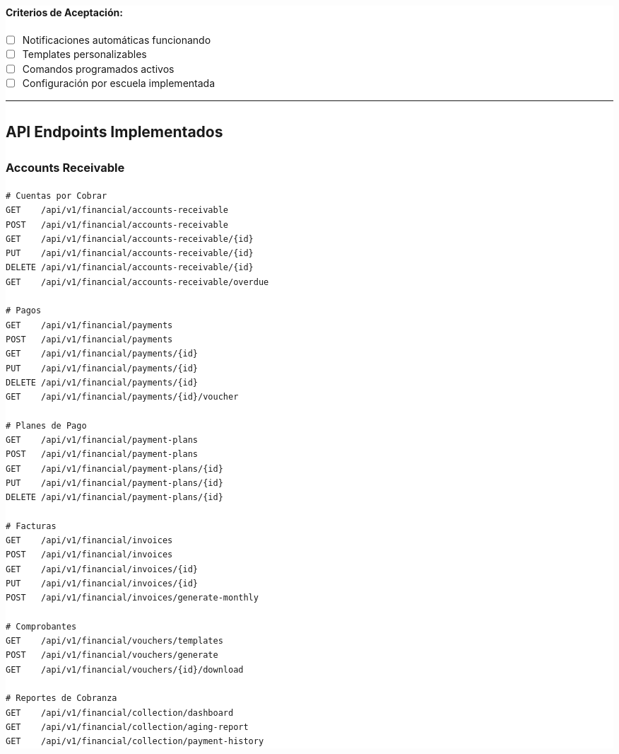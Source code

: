 #### Criterios de Aceptación:
- [ ] Notificaciones automáticas funcionando
- [ ] Templates personalizables
- [ ] Comandos programados activos
- [ ] Configuración por escuela implementada

---

## API Endpoints Implementados

### Accounts Receivable
```
# Cuentas por Cobrar
GET    /api/v1/financial/accounts-receivable
POST   /api/v1/financial/accounts-receivable
GET    /api/v1/financial/accounts-receivable/{id}
PUT    /api/v1/financial/accounts-receivable/{id}
DELETE /api/v1/financial/accounts-receivable/{id}
GET    /api/v1/financial/accounts-receivable/overdue

# Pagos
GET    /api/v1/financial/payments
POST   /api/v1/financial/payments
GET    /api/v1/financial/payments/{id}
PUT    /api/v1/financial/payments/{id}
DELETE /api/v1/financial/payments/{id}
GET    /api/v1/financial/payments/{id}/voucher

# Planes de Pago
GET    /api/v1/financial/payment-plans
POST   /api/v1/financial/payment-plans
GET    /api/v1/financial/payment-plans/{id}
PUT    /api/v1/financial/payment-plans/{id}
DELETE /api/v1/financial/payment-plans/{id}

# Facturas
GET    /api/v1/financial/invoices
POST   /api/v1/financial/invoices
GET    /api/v1/financial/invoices/{id}
PUT    /api/v1/financial/invoices/{id}
POST   /api/v1/financial/invoices/generate-monthly

# Comprobantes
GET    /api/v1/financial/vouchers/templates
POST   /api/v1/financial/vouchers/generate
GET    /api/v1/financial/vouchers/{id}/download

# Reportes de Cobranza
GET    /api/v1/financial/collection/dashboard
GET    /api/v1/financial/collection/aging-report
GET    /api/v1/financial/collection/payment-history
```
